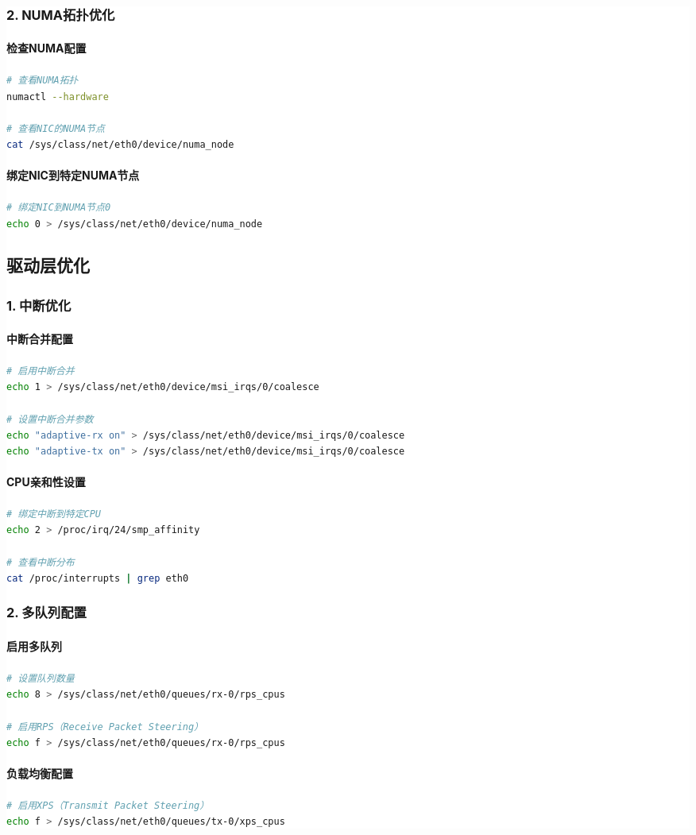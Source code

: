 ### 2. NUMA拓扑优化

#### 检查NUMA配置
```bash
# 查看NUMA拓扑
numactl --hardware

# 查看NIC的NUMA节点
cat /sys/class/net/eth0/device/numa_node
```

#### 绑定NIC到特定NUMA节点
```bash
# 绑定NIC到NUMA节点0
echo 0 > /sys/class/net/eth0/device/numa_node
```

## 驱动层优化

### 1. 中断优化

#### 中断合并配置
```bash
# 启用中断合并
echo 1 > /sys/class/net/eth0/device/msi_irqs/0/coalesce

# 设置中断合并参数
echo "adaptive-rx on" > /sys/class/net/eth0/device/msi_irqs/0/coalesce
echo "adaptive-tx on" > /sys/class/net/eth0/device/msi_irqs/0/coalesce
```

#### CPU亲和性设置
```bash
# 绑定中断到特定CPU
echo 2 > /proc/irq/24/smp_affinity

# 查看中断分布
cat /proc/interrupts | grep eth0
```

### 2. 多队列配置

#### 启用多队列
```bash
# 设置队列数量
echo 8 > /sys/class/net/eth0/queues/rx-0/rps_cpus

# 启用RPS（Receive Packet Steering）
echo f > /sys/class/net/eth0/queues/rx-0/rps_cpus
```

#### 负载均衡配置
```bash
# 启用XPS（Transmit Packet Steering）
echo f > /sys/class/net/eth0/queues/tx-0/xps_cpus
```
